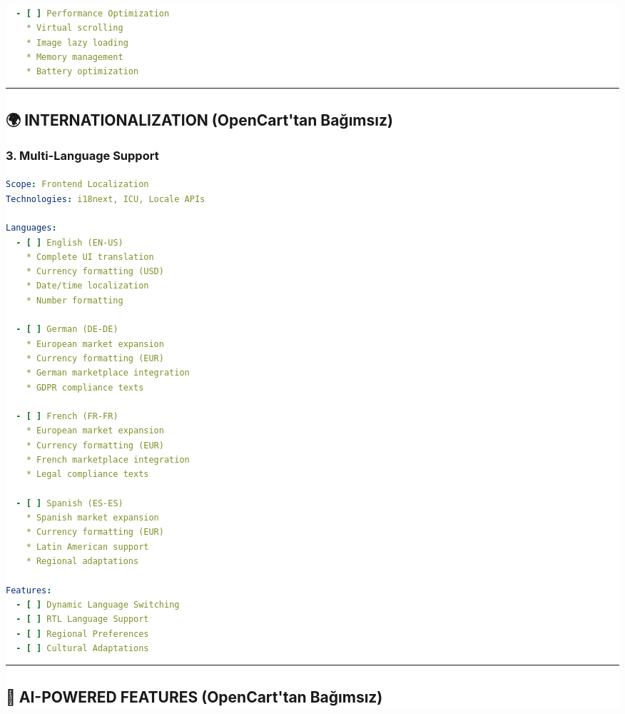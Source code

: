 ```yaml
  - [ ] Performance Optimization
    * Virtual scrolling
    * Image lazy loading
    * Memory management
    * Battery optimization
```

---

## 🌍 **INTERNATIONALIZATION** (OpenCart'tan Bağımsız)

### **3. Multi-Language Support**
```yaml
Scope: Frontend Localization
Technologies: i18next, ICU, Locale APIs

Languages:
  - [ ] English (EN-US)
    * Complete UI translation
    * Currency formatting (USD)
    * Date/time localization
    * Number formatting

  - [ ] German (DE-DE)
    * European market expansion
    * Currency formatting (EUR)
    * German marketplace integration
    * GDPR compliance texts

  - [ ] French (FR-FR)
    * European market expansion
    * Currency formatting (EUR)
    * French marketplace integration
    * Legal compliance texts

  - [ ] Spanish (ES-ES)
    * Spanish market expansion
    * Currency formatting (EUR)
    * Latin American support
    * Regional adaptations

Features:
  - [ ] Dynamic Language Switching
  - [ ] RTL Language Support
  - [ ] Regional Preferences
  - [ ] Cultural Adaptations
```

---

## 🤖 **AI-POWERED FEATURES** (OpenCart'tan Bağımsız)
